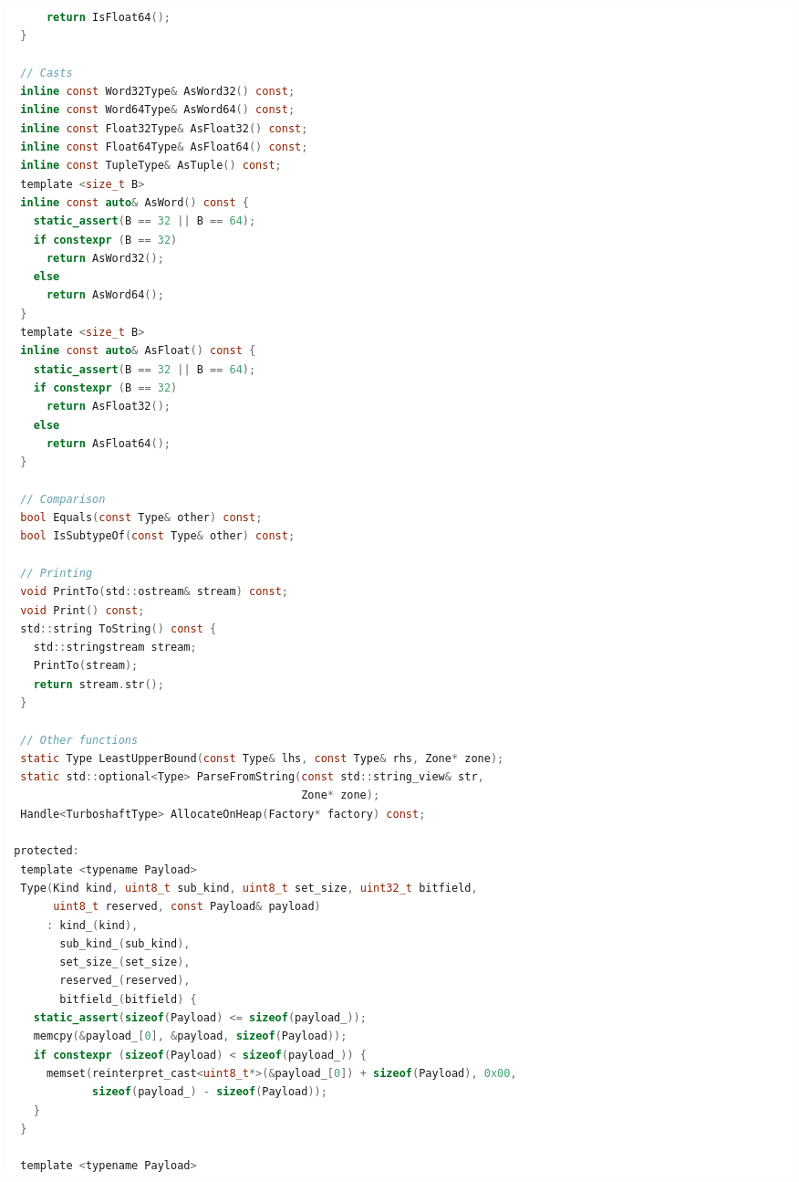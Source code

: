 ```c
      return IsFloat64();
  }

  // Casts
  inline const Word32Type& AsWord32() const;
  inline const Word64Type& AsWord64() const;
  inline const Float32Type& AsFloat32() const;
  inline const Float64Type& AsFloat64() const;
  inline const TupleType& AsTuple() const;
  template <size_t B>
  inline const auto& AsWord() const {
    static_assert(B == 32 || B == 64);
    if constexpr (B == 32)
      return AsWord32();
    else
      return AsWord64();
  }
  template <size_t B>
  inline const auto& AsFloat() const {
    static_assert(B == 32 || B == 64);
    if constexpr (B == 32)
      return AsFloat32();
    else
      return AsFloat64();
  }

  // Comparison
  bool Equals(const Type& other) const;
  bool IsSubtypeOf(const Type& other) const;

  // Printing
  void PrintTo(std::ostream& stream) const;
  void Print() const;
  std::string ToString() const {
    std::stringstream stream;
    PrintTo(stream);
    return stream.str();
  }

  // Other functions
  static Type LeastUpperBound(const Type& lhs, const Type& rhs, Zone* zone);
  static std::optional<Type> ParseFromString(const std::string_view& str,
                                             Zone* zone);
  Handle<TurboshaftType> AllocateOnHeap(Factory* factory) const;

 protected:
  template <typename Payload>
  Type(Kind kind, uint8_t sub_kind, uint8_t set_size, uint32_t bitfield,
       uint8_t reserved, const Payload& payload)
      : kind_(kind),
        sub_kind_(sub_kind),
        set_size_(set_size),
        reserved_(reserved),
        bitfield_(bitfield) {
    static_assert(sizeof(Payload) <= sizeof(payload_));
    memcpy(&payload_[0], &payload, sizeof(Payload));
    if constexpr (sizeof(Payload) < sizeof(payload_)) {
      memset(reinterpret_cast<uint8_t*>(&payload_[0]) + sizeof(Payload), 0x00,
             sizeof(payload_) - sizeof(Payload));
    }
  }

  template <typename Payload>
```